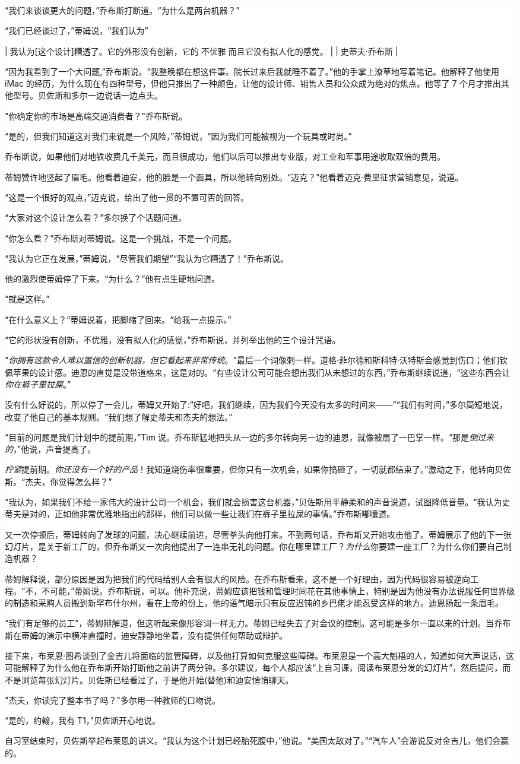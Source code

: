“我们来谈谈更大的问题，”乔布斯打断道。“为什么是两台机器？”

“我们已经谈过了，”蒂姆说，“我们认为”

| 我认为[这个设计]糟透了。它的外形没有创新，它的 不优雅 而且它没有拟人化的感觉。 |
| 史蒂夫·乔布斯 |

“因为我看到了一个大问题,”乔布斯说。“我整晚都在想这件事。院长过来后我就睡不着了。”他的手掌上潦草地写着笔记。他解释了他使用 iMac 的经历，为什么现在有四种型号，但他只推出了一种颜色，让他的设计师、销售人员和公众成为绝对的焦点。他等了 7 个月才推出其他型号。贝佐斯和多尔一边说话一边点头。

"你确定你的市场是高端交通消费者？"乔布斯说。

“是的，但我们知道这对我们来说是一个风险，”蒂姆说，“因为我们可能被视为一个玩具或时尚。”

乔布斯说，如果他们对地铁收费几千美元，而且很成功，他们以后可以推出专业版，对工业和军事用途收取双倍的费用。

蒂姆赞许地竖起了眉毛。他看着迪安，他的脸是一个面具，所以他转向别处。“迈克？”他看着迈克·费里征求营销意见，说道。

“这是一个很好的观点，”迈克说，给出了他一贯的不置可否的回答。

“大家对这个设计怎么看？”多尔换了个话题问道。

“你怎么看？”乔布斯对蒂姆说。这是一个挑战，不是一个问题。

“我认为它正在发展，”蒂姆说，“尽管我们期望”“我认为它糟透了！”乔布斯说。

他的激烈使蒂姆停了下来。“为什么？”他有点生硬地问道。

“就是这样。”

“在什么意义上？”蒂姆说着，把脚缩了回来。“给我一点提示。”

“它的形状没有创新，不优雅，没有拟人化的感觉，”乔布斯说，并列举出他的三个设计咒语。

"*你拥有这款令人难以置信的创新机器，但它看起来非常传统*。"最后一个词像刺一样。道格·菲尔德和斯科特·沃特斯会感觉到伤口；他们钦佩苹果的设计感。迪恩的直觉是没带道格来，这是对的。“有些设计公司可能会想出我们从未想过的东西，”乔布斯继续说道，“这些东西会让*你在裤子里拉屎*。”

没有什么好说的，所以停了一会儿，蒂姆又开始了:“好吧，我们继续，因为我们今天没有太多的时间来——”“我们有时间，”多尔简短地说，改变了他自己的基本规则。“我们想了解史蒂夫和杰夫的想法。”

“目前的问题是我们计划中的提前期，”Tim 说。乔布斯猛地把头从一边的多尔转向另一边的迪恩，就像被扇了一巴掌一样。“那是*倒过来的*，”他说，声音提高了。

*拧紧*提前期。*你还没有一个好的产品*！我知道烧伤率很重要，但你只有一次机会，如果你搞砸了，一切就都结束了。”激动之下，他转向贝佐斯。“杰夫，你觉得怎么样？”

“我认为，如果我们不给一家伟大的设计公司一个机会，我们就会损害这台机器，”贝佐斯用平静柔和的声音说道，试图降低音量。“我认为史蒂夫是对的，正如他非常优雅地指出的那样，他们可以做一些让我们在裤子里拉屎的事情。”乔布斯嘟囔道。

又一次停顿后，蒂姆转向了发球的问题，决心继续前进，尽管拳头向他打来。不到两句话，乔布斯又开始攻击他了。蒂姆展示了他的下一张幻灯片，是关于新工厂的，但乔布斯又一次向他提出了一连串无礼的问题。你在哪里建工厂？*为什么*你要建一座工厂？为什么你们要自己制造机器？

蒂姆解释说，部分原因是因为把我们的代码给别人会有很大的风险。在乔布斯看来，这不是一个好理由，因为代码很容易被逆向工程。“不，不可能，”蒂姆说。乔布斯说，可以。他补充说，蒂姆应该把钱和管理时间花在其他事情上，特别是因为他没有办法说服任何世界级的制造和采购人员搬到新罕布什尔州，看在上帝的份上，他的语气暗示只有反应迟钝的乡巴佬才能忍受这样的地方。迪恩扬起一条眉毛。

“我们有足够的员工”，蒂姆辩解道，但这听起来像形容词一样无力。蒂姆已经失去了对会议的控制。这可能是多尔一直以来的计划。当乔布斯在蒂姆的演示中横冲直撞时，迪安静静地坐着，没有提供任何帮助或辩护。

接下来，布莱恩·图希谈到了金吉儿将面临的监管障碍，以及他打算如何克服这些障碍。布莱恩是一个高大魁梧的人，知道如何大声说话，这可能解释了为什么他在乔布斯开始打断他之前讲了两分钟。多尔建议，每个人都应该“上自习课，阅读布莱恩分发的幻灯片”，然后提问，而不是浏览每张幻灯片。贝佐斯已经看过了，于是他开始(替他)和迪安悄悄聊天。

"杰夫，你读完了整本书了吗？"多尔用一种教师的口吻说。

“是的，约翰，我有 T1，”贝佐斯开心地说。

自习室结束时，贝佐斯举起布莱恩的讲义。“我认为这个计划已经胎死腹中，”他说。“美国太敌对了。”“汽车人”会游说反对金吉儿，他们会赢的。

